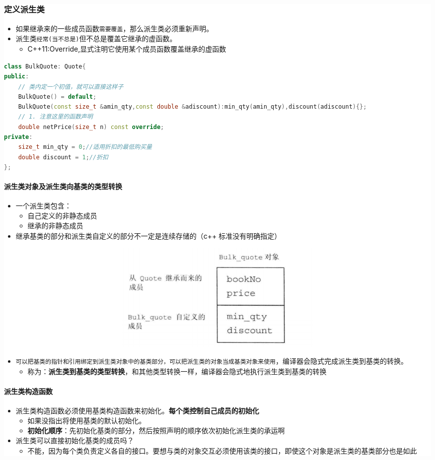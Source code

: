 ### 定义派生类
- 如果继承来的一些成员函数`需要覆盖`，那么派生类必须重新声明。
- 派生类`经常(当不总是)`但不总是覆盖它继承的虚函数。
  - C++11:Override,显式注明它使用某个成员函数覆盖继承的虚函数
```cpp
class BulkQuote: Quote{
public:
    // 类内定一个初值，就可以直接这样子
    BulkQuote() = default;
    BulkQuote(const size_t &amin_qty,const double &adiscount):min_qty(amin_qty),discount(adiscount){};
    // 1. 注意这里的函数声明
    double netPrice(size_t n) const override;
private:
    size_t min_qty = 0;//适用折扣的最低购买量
    double discount = 1;//折扣
};
```
#### 派生类对象及派生类向基类的类型转换
- 一个派生类包含：
  - 自己定义的非静态成员
  - 继承的非静态成员
- 继承基类的部分和派生类自定义的部分不一定是连续存储的（c++ 标准没有明确指定）
<div align="center"><img style="zoom:60%" src="pic/3-59.png"></div>

- `可以把基类的指针和引用绑定到派生类对象中的基类部分，可以把派生类的对象当成基类对象来使用`，编译器会隐式完成派生类到基类的转换。
  - 称为：**派生类到基类的类型转换**，和其他类型转换一样，编译器会隐式地执行派生类到基类的转换

#### 派生类构造函数
- 派生类构造函数必须使用基类构造函数来初始化。**每个类控制自己成员的初始化**
  - 如果没指出将使用基类的默认初始化。
  - **初始化顺序**：先初始化基类的部分，然后按照声明的顺序依次初始化派生类的承运啊
- 派生类可以直接初始化基类的成员吗？
  - 不能，因为每个类负责定义各自的接口。要想与类的对象交互必须使用该类的接口，即使这个对象是派生类的基类部分也是如此
